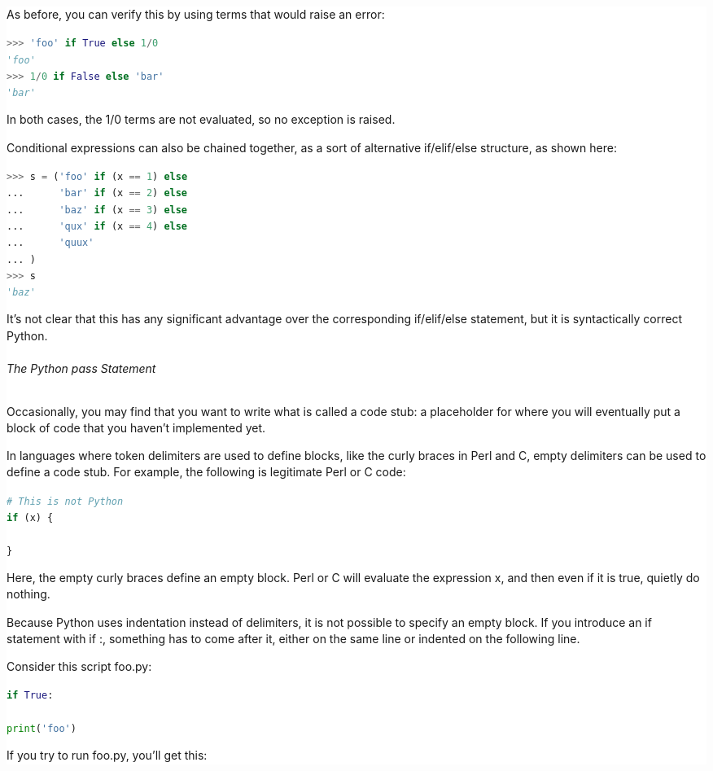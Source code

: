 As before, you can verify this by using terms that would raise an error:

```py
>>> 'foo' if True else 1/0
'foo'
>>> 1/0 if False else 'bar'
'bar'
```
In both cases, the 1/0 terms are not evaluated, so no exception is raised.

Conditional expressions can also be chained together, as a sort of alternative if/elif/else structure, as shown here:

```py
>>> s = ('foo' if (x == 1) else
...      'bar' if (x == 2) else
...      'baz' if (x == 3) else
...      'qux' if (x == 4) else
...      'quux'
... )
>>> s
'baz'
```

It’s not clear that this has any significant advantage over the corresponding if/elif/else statement, but it is syntactically correct Python.

###### The Python pass Statement
Occasionally, you may find that you want to write what is called a code stub: a placeholder for where you will eventually put a block of code that you haven’t implemented yet.

In languages where token delimiters are used to define blocks, like the curly braces in Perl and C, empty delimiters can be used to define a code stub. For example, the following is legitimate Perl or C code:

```Perl
# This is not Python
if (x) {

}
```

Here, the empty curly braces define an empty block. Perl or C will evaluate the expression x, and then even if it is true, quietly do nothing.

Because Python uses indentation instead of delimiters, it is not possible to specify an empty block. If you introduce an if statement with if <expr>:, something has to come after it, either on the same line or indented on the following line.

Consider this script foo.py:

```py
if True:

print('foo')
```

If you try to run foo.py, you’ll get this:
